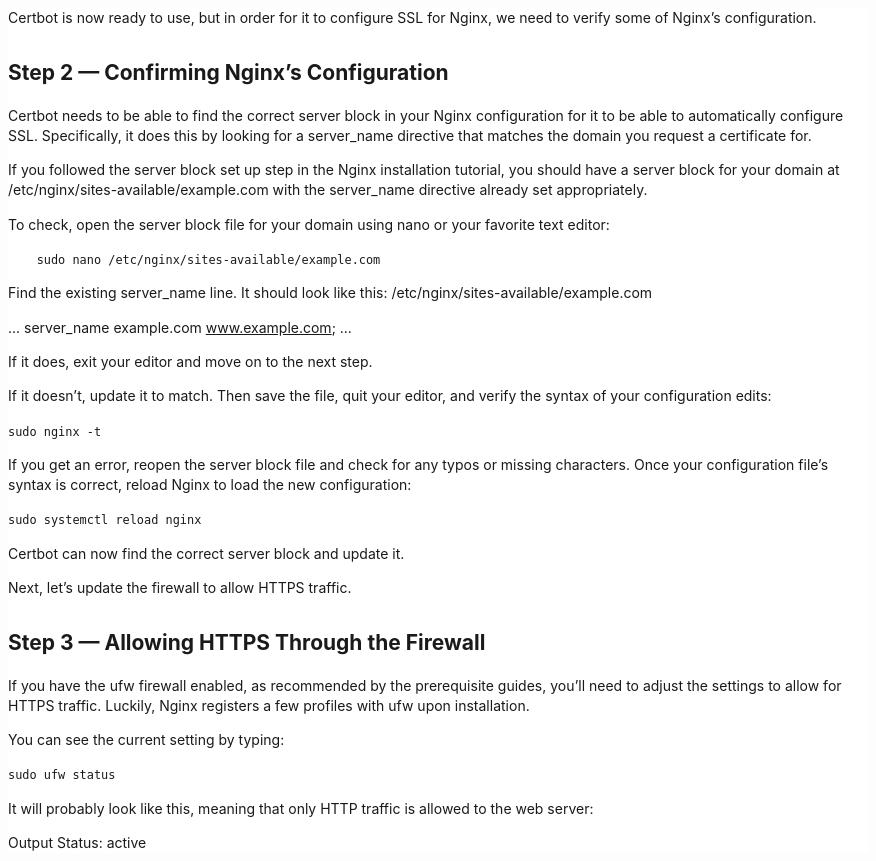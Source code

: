 
Certbot is now ready to use, but in order for it to configure SSL for Nginx, we need to verify some of Nginx’s configuration.

## Step 2 — Confirming Nginx’s Configuration

Certbot needs to be able to find the correct server block in your Nginx configuration for it to be able to automatically configure SSL. Specifically, it does this by looking for a server_name directive that matches the domain you request a certificate for.

If you followed the server block set up step in the Nginx installation tutorial, you should have a server block for your domain at /etc/nginx/sites-available/example.com with the server_name directive already set appropriately.

To check, open the server block file for your domain using nano or your favorite text editor:
```
    sudo nano /etc/nginx/sites-available/example.com
```


Find the existing server_name line. It should look like this:
/etc/nginx/sites-available/example.com

...
server_name example.com www.example.com;
...



If it does, exit your editor and move on to the next step.

If it doesn’t, update it to match. Then save the file, quit your editor, and verify the syntax of your configuration edits:

    sudo nginx -t



If you get an error, reopen the server block file and check for any typos or missing characters. Once your configuration file’s syntax is correct, reload Nginx to load the new configuration:

    sudo systemctl reload nginx



Certbot can now find the correct server block and update it.

Next, let’s update the firewall to allow HTTPS traffic.
## Step 3 — Allowing HTTPS Through the Firewall

If you have the ufw firewall enabled, as recommended by the prerequisite guides, you’ll need to adjust the settings to allow for HTTPS traffic. Luckily, Nginx registers a few profiles with ufw upon installation.

You can see the current setting by typing:

    sudo ufw status

It will probably look like this, meaning that only HTTP traffic is allowed to the web server:

Output
Status: active
